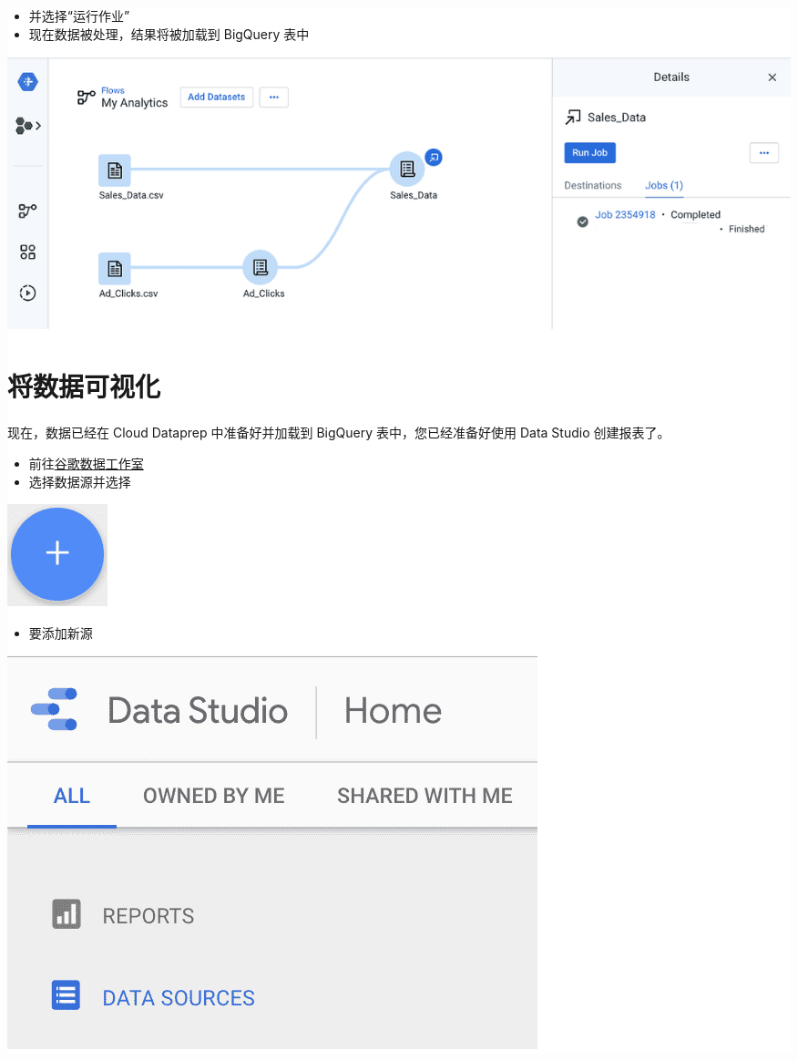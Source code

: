 *   并选择“运行作业”
*   现在数据被处理，结果将被加载到 BigQuery 表中

![](img/8ca4fff59c4036ce3a35d2530ab570dd.png)

# 将数据可视化

现在，数据已经在 Cloud Dataprep 中准备好并加载到 BigQuery 表中，您已经准备好使用 Data Studio 创建报表了。

*   前往[谷歌数据工作室](https://datastudio.google.com)
*   选择数据源并选择

![](img/f22d195974af1a01ba71a6afb0e5d2a5.png)

*   要添加新源

![](img/0caf2cfff46ff4ae9db82750571def77.png)
